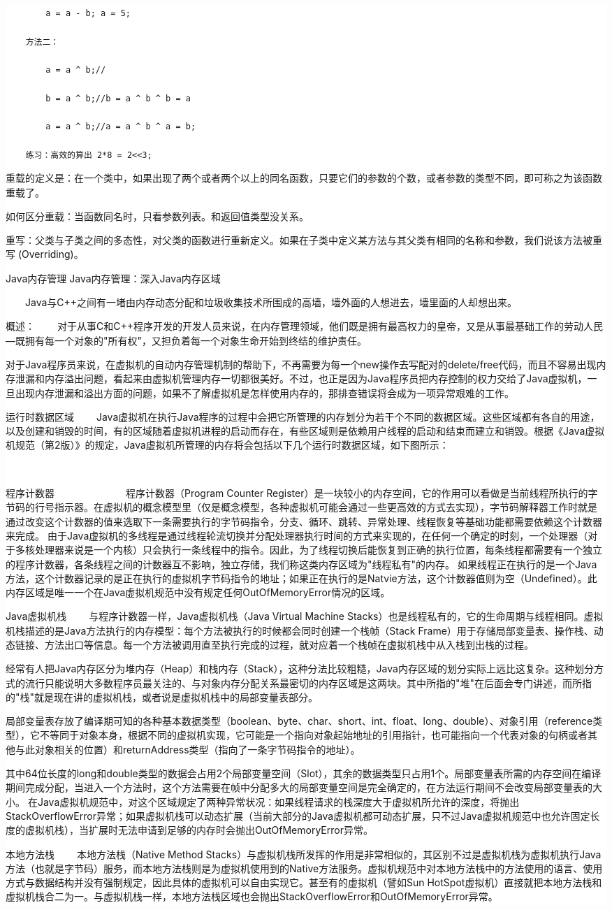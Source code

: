             a = a - b; a = 5;

        方法二：

            a = a ^ b;//

            b = a ^ b;//b = a ^ b ^ b = a

            a = a ^ b;//a = a ^ b ^ a = b;

        练习：高效的算出 2*8 = 2<<3;

 

重载的定义是：在一个类中，如果出现了两个或者两个以上的同名函数，只要它们的参数的个数，或者参数的类型不同，即可称之为该函数重载了。

如何区分重载：当函数同名时，只看参数列表。和返回值类型没关系。

重写：父类与子类之间的多态性，对父类的函数进行重新定义。如果在子类中定义某方法与其父类有相同的名称和参数，我们说该方法被重写 (Overriding)。

 

Java内存管理
Java内存管理：深入Java内存区域

　　Java与C++之间有一堵由内存动态分配和垃圾收集技术所围成的高墙，墙外面的人想进去，墙里面的人却想出来。

概述：
　　对于从事C和C++程序开发的开发人员来说，在内存管理领域，他们既是拥有最高权力的皇帝，又是从事最基础工作的劳动人民—既拥有每一个对象的"所有权"，又担负着每一个对象生命开始到终结的维护责任。

对于Java程序员来说，在虚拟机的自动内存管理机制的帮助下，不再需要为每一个new操作去写配对的delete/free代码，而且不容易出现内存泄漏和内存溢出问题，看起来由虚拟机管理内存一切都很美好。不过，也正是因为Java程序员把内存控制的权力交给了Java虚拟机，一旦出现内存泄漏和溢出方面的问题，如果不了解虚拟机是怎样使用内存的，那排查错误将会成为一项异常艰难的工作。

运行时数据区域
　　Java虚拟机在执行Java程序的过程中会把它所管理的内存划分为若干个不同的数据区域。这些区域都有各自的用途，以及创建和销毁的时间，有的区域随着虚拟机进程的启动而存在，有些区域则是依赖用户线程的启动和结束而建立和销毁。根据《Java虚拟机规范（第2版）》的规定，Java虚拟机所管理的内存将会包括以下几个运行时数据区域，如下图所示：

　　　　　　　　　　

程序计数器　　　　　
　　程序计数器（Program Counter Register）是一块较小的内存空间，它的作用可以看做是当前线程所执行的字节码的行号指示器。在虚拟机的概念模型里（仅是概念模型，各种虚拟机可能会通过一些更高效的方式去实现），字节码解释器工作时就是通过改变这个计数器的值来选取下一条需要执行的字节码指令，分支、循环、跳转、异常处理、线程恢复等基础功能都需要依赖这个计数器来完成。 由于Java虚拟机的多线程是通过线程轮流切换并分配处理器执行时间的方式来实现的，在任何一个确定的时刻，一个处理器（对于多核处理器来说是一个内核）只会执行一条线程中的指令。因此，为了线程切换后能恢复到正确的执行位置，每条线程都需要有一个独立的程序计数器，各条线程之间的计数器互不影响，独立存储，我们称这类内存区域为"线程私有"的内存。 如果线程正在执行的是一个Java方法，这个计数器记录的是正在执行的虚拟机字节码指令的地址；如果正在执行的是Natvie方法，这个计数器值则为空（Undefined）。此内存区域是唯一一个在Java虚拟机规范中没有规定任何OutOfMemoryError情况的区域。

Java虚拟机栈
　　与程序计数器一样，Java虚拟机栈（Java Virtual Machine Stacks）也是线程私有的，它的生命周期与线程相同。虚拟机栈描述的是Java方法执行的内存模型：每个方法被执行的时候都会同时创建一个栈帧（Stack Frame）用于存储局部变量表、操作栈、动态链接、方法出口等信息。每一个方法被调用直至执行完成的过程，就对应着一个栈帧在虚拟机栈中从入栈到出栈的过程。

经常有人把Java内存区分为堆内存（Heap）和栈内存（Stack），这种分法比较粗糙，Java内存区域的划分实际上远比这复杂。这种划分方式的流行只能说明大多数程序员最关注的、与对象内存分配关系最密切的内存区域是这两块。其中所指的"堆"在后面会专门讲述，而所指的"栈"就是现在讲的虚拟机栈，或者说是虚拟机栈中的局部变量表部分。

局部变量表存放了编译期可知的各种基本数据类型（boolean、byte、char、short、int、float、long、double）、对象引用（reference类型），它不等同于对象本身，根据不同的虚拟机实现，它可能是一个指向对象起始地址的引用指针，也可能指向一个代表对象的句柄或者其他与此对象相关的位置）和returnAddress类型（指向了一条字节码指令的地址）。

其中64位长度的long和double类型的数据会占用2个局部变量空间（Slot），其余的数据类型只占用1个。局部变量表所需的内存空间在编译期间完成分配，当进入一个方法时，这个方法需要在帧中分配多大的局部变量空间是完全确定的，在方法运行期间不会改变局部变量表的大小。 在Java虚拟机规范中，对这个区域规定了两种异常状况：如果线程请求的栈深度大于虚拟机所允许的深度，将抛出StackOverflowError异常；如果虚拟机栈可以动态扩展（当前大部分的Java虚拟机都可动态扩展，只不过Java虚拟机规范中也允许固定长度的虚拟机栈），当扩展时无法申请到足够的内存时会抛出OutOfMemoryError异常。

本地方法栈
　　本地方法栈（Native Method Stacks）与虚拟机栈所发挥的作用是非常相似的，其区别不过是虚拟机栈为虚拟机执行Java方法（也就是字节码）服务，而本地方法栈则是为虚拟机使用到的Native方法服务。虚拟机规范中对本地方法栈中的方法使用的语言、使用方式与数据结构并没有强制规定，因此具体的虚拟机可以自由实现它。甚至有的虚拟机（譬如Sun HotSpot虚拟机）直接就把本地方法栈和虚拟机栈合二为一。与虚拟机栈一样，本地方法栈区域也会抛出StackOverflowError和OutOfMemoryError异常。
